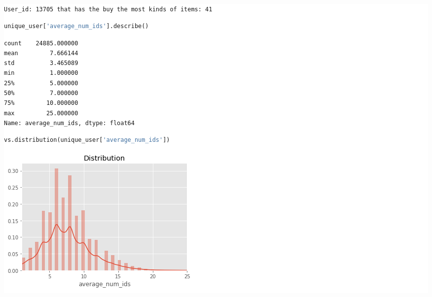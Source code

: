     User_id: 13705 that has the buy the most kinds of items: 41



```python
unique_user['average_num_ids'].describe()
```




    count    24885.000000
    mean         7.666144
    std          3.465089
    min          1.000000
    25%          5.000000
    50%          7.000000
    75%         10.000000
    max         25.000000
    Name: average_num_ids, dtype: float64




```python
vs.distribution(unique_user['average_num_ids'])
```


![png](output_49_0.png)

